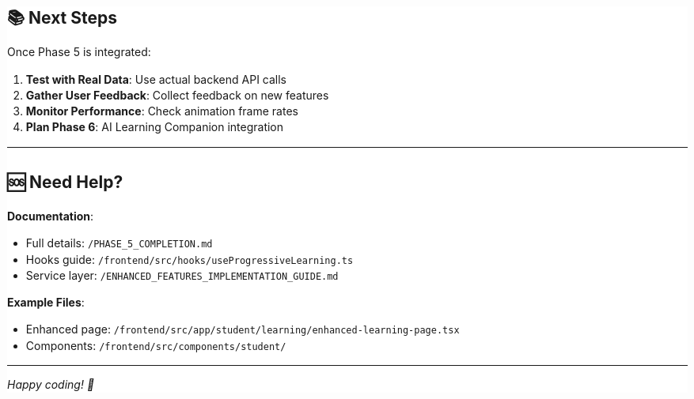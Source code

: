 
## 📚 Next Steps

Once Phase 5 is integrated:

1. **Test with Real Data**: Use actual backend API calls
2. **Gather User Feedback**: Collect feedback on new features
3. **Monitor Performance**: Check animation frame rates
4. **Plan Phase 6**: AI Learning Companion integration

---

## 🆘 Need Help?

**Documentation**:
- Full details: `/PHASE_5_COMPLETION.md`
- Hooks guide: `/frontend/src/hooks/useProgressiveLearning.ts`
- Service layer: `/ENHANCED_FEATURES_IMPLEMENTATION_GUIDE.md`

**Example Files**:
- Enhanced page: `/frontend/src/app/student/learning/enhanced-learning-page.tsx`
- Components: `/frontend/src/components/student/`

---

*Happy coding! 🚀*
